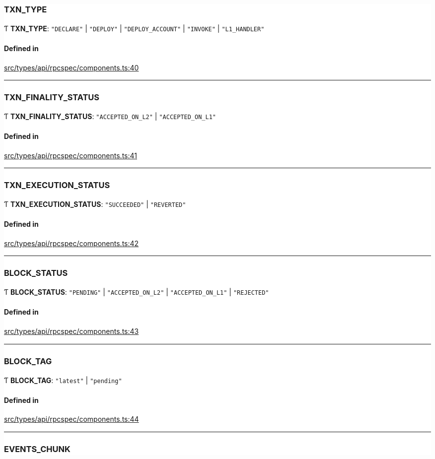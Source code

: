 ### TXN_TYPE

Ƭ **TXN_TYPE**: `"DECLARE"` \| `"DEPLOY"` \| `"DEPLOY_ACCOUNT"` \| `"INVOKE"` \| `"L1_HANDLER"`

#### Defined in

[src/types/api/rpcspec/components.ts:40](https://github.com/starknet-io/starknet.js/blob/v5.24.2/src/types/api/rpcspec/components.ts#L40)

---

### TXN_FINALITY_STATUS

Ƭ **TXN_FINALITY_STATUS**: `"ACCEPTED_ON_L2"` \| `"ACCEPTED_ON_L1"`

#### Defined in

[src/types/api/rpcspec/components.ts:41](https://github.com/starknet-io/starknet.js/blob/v5.24.2/src/types/api/rpcspec/components.ts#L41)

---

### TXN_EXECUTION_STATUS

Ƭ **TXN_EXECUTION_STATUS**: `"SUCCEEDED"` \| `"REVERTED"`

#### Defined in

[src/types/api/rpcspec/components.ts:42](https://github.com/starknet-io/starknet.js/blob/v5.24.2/src/types/api/rpcspec/components.ts#L42)

---

### BLOCK_STATUS

Ƭ **BLOCK_STATUS**: `"PENDING"` \| `"ACCEPTED_ON_L2"` \| `"ACCEPTED_ON_L1"` \| `"REJECTED"`

#### Defined in

[src/types/api/rpcspec/components.ts:43](https://github.com/starknet-io/starknet.js/blob/v5.24.2/src/types/api/rpcspec/components.ts#L43)

---

### BLOCK_TAG

Ƭ **BLOCK_TAG**: `"latest"` \| `"pending"`

#### Defined in

[src/types/api/rpcspec/components.ts:44](https://github.com/starknet-io/starknet.js/blob/v5.24.2/src/types/api/rpcspec/components.ts#L44)

---

### EVENTS_CHUNK
